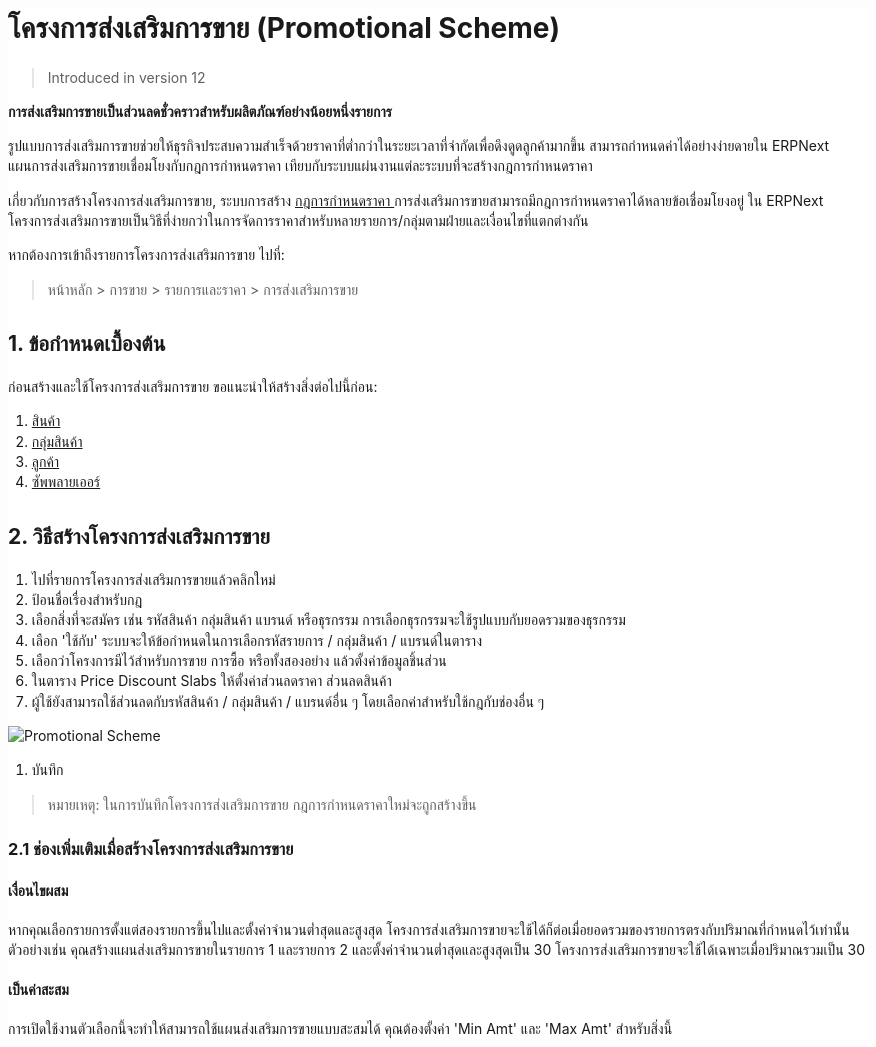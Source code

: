 # โครงการส่งเสริมการขาย (Promotional Scheme)

> Introduced in version 12

**การส่งเสริมการขายเป็นส่วนลดชั่วคราวสำหรับผลิตภัณฑ์อย่างน้อยหนึ่งรายการ**

รูปแบบการส่งเสริมการขายช่วยให้ธุรกิจประสบความสำเร็จด้วยราคาที่ต่ำกว่าในระยะเวลาที่จำกัดเพื่อดึงดูดลูกค้ามากขึ้น สามารถกำหนดค่าได้อย่างง่ายดายใน ERPNext แผนการส่งเสริมการขายเชื่อมโยงกับกฎการกำหนดราคา เทียบกับระบบแผ่นงานแต่ละระบบที่จะสร้างกฎการกำหนดราคา

เกี่ยวกับการสร้างโครงการส่งเสริมการขาย, ระบบการสร้าง [กฎการกำหนดราคา ](/docs/user/manual/th/accounts/pricing-rule)การส่งเสริมการขายสามารถมีกฎการกำหนดราคาได้หลายข้อเชื่อมโยงอยู่ ใน ERPNext โครงการส่งเสริมการขายเป็นวิธีที่ง่ายกว่าในการจัดการราคาสำหรับหลายรายการ/กลุ่มตามฝ่ายและเงื่อนไขที่แตกต่างกัน

หากต้องการเข้าถึงรายการโครงการส่งเสริมการขาย ไปที่:
> หน้าหลัก > การขาย > รายการและราคา > การส่งเสริมการขาย

## 1. ข้อกำหนดเบื้องต้น
ก่อนสร้างและใช้โครงการส่งเสริมการขาย ขอแนะนำให้สร้างสิ่งต่อไปนี้ก่อน:

1. [สินค้า](/docs/user/manual/th/stock/item)
1. [กลุ่มสินค้า](/docs/user/manual/th/stock/item-group)
1. [ลูกค้า](/docs/user/manual/th/CRM/customer)
1. [ซัพพลายเออร์](/docs/user/manual/th/buying/supplier)

## 2. วิธีสร้างโครงการส่งเสริมการขาย

1. ไปที่รายการโครงการส่งเสริมการขายแล้วคลิกใหม่
1. ป้อนชื่อเรื่องสำหรับกฎ
1. เลือกสิ่งที่จะสมัคร เช่น รหัสสินค้า กลุ่มสินค้า แบรนด์ หรือธุรกรรม การเลือกธุรกรรมจะใช้รูปแบบกับยอดรวมของธุรกรรม
1. เลือก 'ใช้กับ' ระบบจะให้ข้อกำหนดในการเลือกรหัสรายการ / กลุ่มสินค้า / แบรนด์ในตาราง
1. เลือกว่าโครงการมีไว้สำหรับการขาย การซื้อ หรือทั้งสองอย่าง แล้วตั้งค่าข้อมูลชิ้นส่วน
1. ในตาราง Price Discount Slabs ให้ตั้งค่าส่วนลดราคา ส่วนลดสินค้า
1. ผู้ใช้ยังสามารถใช้ส่วนลดกับรหัสสินค้า / กลุ่มสินค้า / แบรนด์อื่น ๆ โดยเลือกค่าสำหรับใช้กฎกับช่องอื่น ๆ

 <img alt="Promotional Scheme" class="screenshot" src="{{docs_base_url}}/assets/img/accounts/promotional-schemes.png">

1. บันทึก

> หมายเหตุ: ในการบันทึกโครงการส่งเสริมการขาย กฎการกำหนดราคาใหม่จะถูกสร้างขึ้น

### 2.1 ช่องเพิ่มเติมเมื่อสร้างโครงการส่งเสริมการขาย

#### เงื่อนไขผสม 
หากคุณเลือกรายการตั้งแต่สองรายการขึ้นไปและตั้งค่าจำนวนต่ำสุดและสูงสุด โครงการส่งเสริมการขายจะใช้ได้ก็ต่อเมื่อยอดรวมของรายการตรงกับปริมาณที่กำหนดไว้เท่านั้น ตัวอย่างเช่น คุณสร้างแผนส่งเสริมการขายในรายการ 1 และรายการ 2 และตั้งค่าจำนวนต่ำสุดและสูงสุดเป็น 30 โครงการส่งเสริมการขายจะใช้ได้เฉพาะเมื่อปริมาณรวมเป็น 30

#### เป็นค่าสะสม 
การเปิดใช้งานตัวเลือกนี้จะทำให้สามารถใช้แผนส่งเสริมการขายแบบสะสมได้ คุณต้องตั้งค่า 'Min Amt' และ 'Max Amt' สำหรับสิ่งนี้
